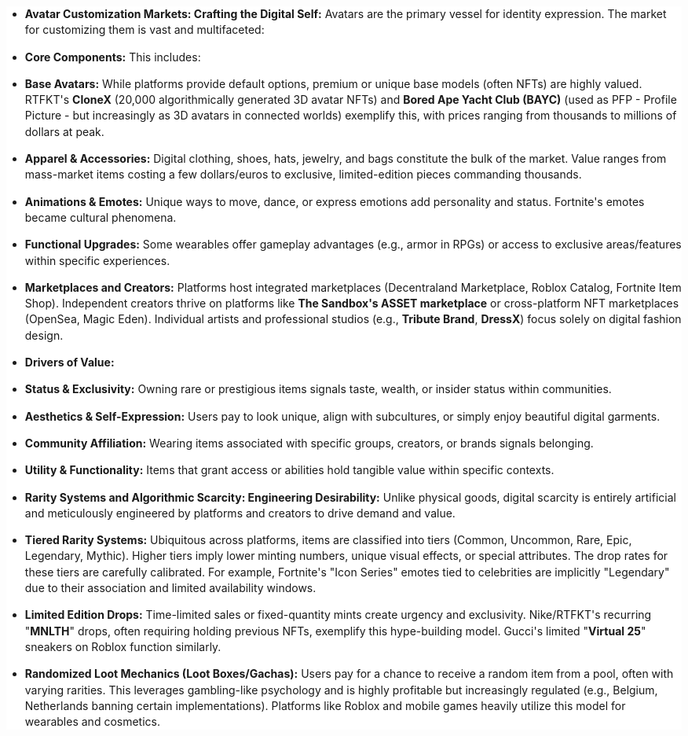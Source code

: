 *   **Avatar Customization Markets: Crafting the Digital Self:** Avatars are the primary vessel for identity expression. The market for customizing them is vast and multifaceted:

*   **Core Components:** This includes:

*   **Base Avatars:** While platforms provide default options, premium or unique base models (often NFTs) are highly valued. RTFKT's **CloneX** (20,000 algorithmically generated 3D avatar NFTs) and **Bored Ape Yacht Club (BAYC)** (used as PFP - Profile Picture - but increasingly as 3D avatars in connected worlds) exemplify this, with prices ranging from thousands to millions of dollars at peak.

*   **Apparel & Accessories:** Digital clothing, shoes, hats, jewelry, and bags constitute the bulk of the market. Value ranges from mass-market items costing a few dollars/euros to exclusive, limited-edition pieces commanding thousands.

*   **Animations & Emotes:** Unique ways to move, dance, or express emotions add personality and status. Fortnite's emotes became cultural phenomena.

*   **Functional Upgrades:** Some wearables offer gameplay advantages (e.g., armor in RPGs) or access to exclusive areas/features within specific experiences.

*   **Marketplaces and Creators:** Platforms host integrated marketplaces (Decentraland Marketplace, Roblox Catalog, Fortnite Item Shop). Independent creators thrive on platforms like **The Sandbox's ASSET marketplace** or cross-platform NFT marketplaces (OpenSea, Magic Eden). Individual artists and professional studios (e.g., **Tribute Brand**, **DressX**) focus solely on digital fashion design.

*   **Drivers of Value:**

*   **Status & Exclusivity:** Owning rare or prestigious items signals taste, wealth, or insider status within communities.

*   **Aesthetics & Self-Expression:** Users pay to look unique, align with subcultures, or simply enjoy beautiful digital garments.

*   **Community Affiliation:** Wearing items associated with specific groups, creators, or brands signals belonging.

*   **Utility & Functionality:** Items that grant access or abilities hold tangible value within specific contexts.

*   **Rarity Systems and Algorithmic Scarcity: Engineering Desirability:** Unlike physical goods, digital scarcity is entirely artificial and meticulously engineered by platforms and creators to drive demand and value.

*   **Tiered Rarity Systems:** Ubiquitous across platforms, items are classified into tiers (Common, Uncommon, Rare, Epic, Legendary, Mythic). Higher tiers imply lower minting numbers, unique visual effects, or special attributes. The drop rates for these tiers are carefully calibrated. For example, Fortnite's "Icon Series" emotes tied to celebrities are implicitly "Legendary" due to their association and limited availability windows.

*   **Limited Edition Drops:** Time-limited sales or fixed-quantity mints create urgency and exclusivity. Nike/RTFKT's recurring "**MNLTH**" drops, often requiring holding previous NFTs, exemplify this hype-building model. Gucci's limited "**Virtual 25**" sneakers on Roblox function similarly.

*   **Randomized Loot Mechanics (Loot Boxes/Gachas):** Users pay for a chance to receive a random item from a pool, often with varying rarities. This leverages gambling-like psychology and is highly profitable but increasingly regulated (e.g., Belgium, Netherlands banning certain implementations). Platforms like Roblox and mobile games heavily utilize this model for wearables and cosmetics.
